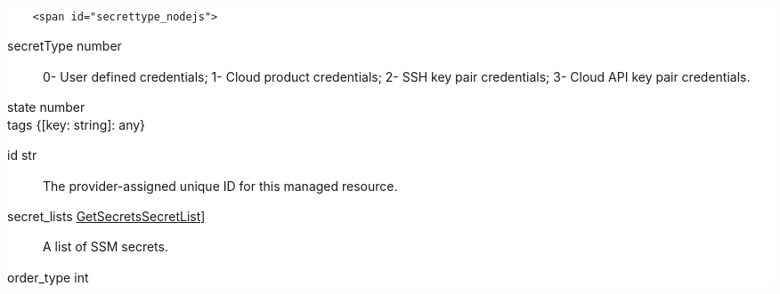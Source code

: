         <span id="secrettype_nodejs">
<a data-swiftype-name="resource-property" data-swiftype-type="text" href="#secrettype_nodejs" style="color: inherit; text-decoration: inherit;">secret<wbr>Type</a>
</span>
        <span class="property-indicator"></span>
        <span class="property-type">number</span>
    </dt>
    <dd><p>0- User defined credentials; 1- Cloud product credentials; 2- SSH key pair credentials; 3- Cloud API key pair credentials.</p>
</dd><dt class="property-"
            title="">
        <span id="state_nodejs">
<a data-swiftype-name="resource-property" data-swiftype-type="text" href="#state_nodejs" style="color: inherit; text-decoration: inherit;">state</a>
</span>
        <span class="property-indicator"></span>
        <span class="property-type">number</span>
    </dt>
    <dd></dd><dt class="property-"
            title="">
        <span id="tags_nodejs">
<a data-swiftype-name="resource-property" data-swiftype-type="text" href="#tags_nodejs" style="color: inherit; text-decoration: inherit;">tags</a>
</span>
        <span class="property-indicator"></span>
        <span class="property-type">{[key: string]: any}</span>
    </dt>
    <dd></dd></dl>
</pulumi-choosable>
</div>

<div>
<pulumi-choosable type="language" values="python">
<dl class="resources-properties"><dt class="property-"
            title="">
        <span id="id_python">
<a data-swiftype-name="resource-property" data-swiftype-type="text" href="#id_python" style="color: inherit; text-decoration: inherit;">id</a>
</span>
        <span class="property-indicator"></span>
        <span class="property-type">str</span>
    </dt>
    <dd><p>The provider-assigned unique ID for this managed resource.</p>
</dd><dt class="property-"
            title="">
        <span id="secret_lists_python">
<a data-swiftype-name="resource-property" data-swiftype-type="text" href="#secret_lists_python" style="color: inherit; text-decoration: inherit;">secret_<wbr>lists</a>
</span>
        <span class="property-indicator"></span>
        <span class="property-type"><a href="#getsecretssecretlist">Get<wbr>Secrets<wbr>Secret<wbr>List]</a></span>
    </dt>
    <dd><p>A list of SSM secrets.</p>
</dd><dt class="property-"
            title="">
        <span id="order_type_python">
<a data-swiftype-name="resource-property" data-swiftype-type="text" href="#order_type_python" style="color: inherit; text-decoration: inherit;">order_<wbr>type</a>
</span>
        <span class="property-indicator"></span>
        <span class="property-type">int</span>
    </dt>
    <dd></dd><dt class="property-"